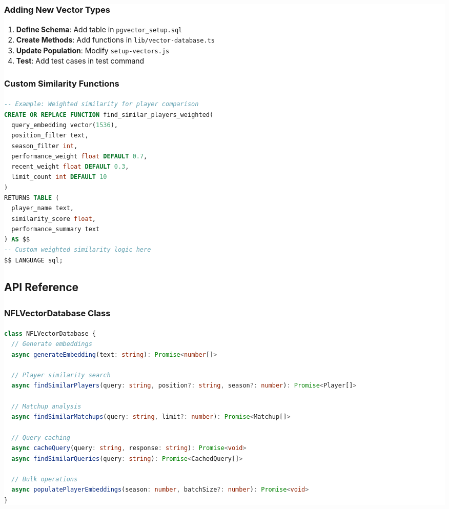 ### Adding New Vector Types

1. **Define Schema**: Add table in `pgvector_setup.sql`
2. **Create Methods**: Add functions in `lib/vector-database.ts`
3. **Update Population**: Modify `setup-vectors.js`
4. **Test**: Add test cases in test command

### Custom Similarity Functions

```sql
-- Example: Weighted similarity for player comparison
CREATE OR REPLACE FUNCTION find_similar_players_weighted(
  query_embedding vector(1536),
  position_filter text,
  season_filter int,
  performance_weight float DEFAULT 0.7,
  recent_weight float DEFAULT 0.3,
  limit_count int DEFAULT 10
)
RETURNS TABLE (
  player_name text,
  similarity_score float,
  performance_summary text
) AS $$
-- Custom weighted similarity logic here
$$ LANGUAGE sql;
```

## API Reference

### NFLVectorDatabase Class

```typescript
class NFLVectorDatabase {
  // Generate embeddings
  async generateEmbedding(text: string): Promise<number[]>
  
  // Player similarity search
  async findSimilarPlayers(query: string, position?: string, season?: number): Promise<Player[]>
  
  // Matchup analysis
  async findSimilarMatchups(query: string, limit?: number): Promise<Matchup[]>
  
  // Query caching
  async cacheQuery(query: string, response: string): Promise<void>
  async findSimilarQueries(query: string): Promise<CachedQuery[]>
  
  // Bulk operations
  async populatePlayerEmbeddings(season: number, batchSize?: number): Promise<void>
}
```
